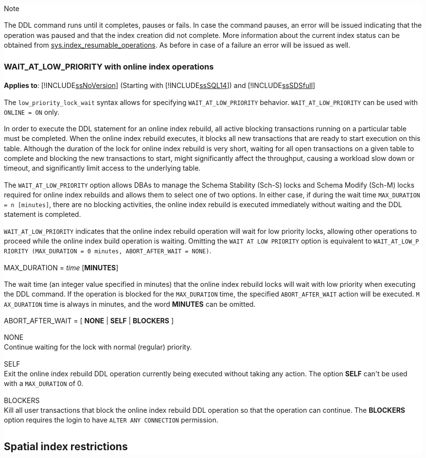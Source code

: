 > [!NOTE]  
> The DDL command runs until it completes, pauses or fails. In case the command pauses, an error will be issued indicating that the operation was paused and that the index creation did not complete. More information about the current index status can be obtained from [sys.index_resumable_operations](../../relational-databases/system-catalog-views/sys-index-resumable-operations.md). As before in case of a failure an error will be issued as well.

### <a id="wait-at-low-priority"></a> WAIT_AT_LOW_PRIORITY with online index operations

**Applies to**: [!INCLUDE[ssNoVersion](../../includes/ssnoversion-md.md)] (Starting with [!INCLUDE[ssSQL14](../../includes/sssql14-md.md)]) and [!INCLUDE[ssSDSfull](../../includes/sssdsfull-md.md)]

The `low_priority_lock_wait` syntax allows for specifying `WAIT_AT_LOW_PRIORITY` behavior. `WAIT_AT_LOW_PRIORITY` can be used with `ONLINE = ON` only.

In order to execute the DDL statement for an online index rebuild, all active blocking transactions running on a particular table must be completed. When the online index rebuild executes, it blocks all new transactions that are ready to start execution on this table. Although the duration of the lock for online index rebuild is very short, waiting for all open transactions on a given table to complete and blocking the new transactions to start, might significantly affect the throughput, causing a workload slow down or timeout, and significantly limit access to the underlying table.

The `WAIT_AT_LOW_PRIORITY` option allows DBAs to manage the Schema Stability (Sch-S) locks and Schema Modify (Sch-M) locks required for online index rebuilds and allows them to select one of two options. In either case, if during the wait time `MAX_DURATION = n [minutes]`, there are no blocking activities, the online index rebuild is executed immediately without waiting and the DDL statement is completed.

`WAIT_AT_LOW_PRIORITY` indicates that the online index rebuild operation will wait for low priority locks, allowing other operations to proceed while the online index build operation is waiting. Omitting the `WAIT AT LOW PRIORITY` option is equivalent to `WAIT_AT_LOW_PRIORITY (MAX_DURATION = 0 minutes, ABORT_AFTER_WAIT = NONE)`.

MAX_DURATION = *time* [**MINUTES**]

The wait time (an integer value specified in minutes) that the online index rebuild locks will wait with low priority when executing the DDL command. If the operation is blocked for the `MAX_DURATION` time, the specified `ABORT_AFTER_WAIT` action will be executed. `MAX_DURATION` time is always in minutes, and the word **MINUTES** can be omitted.

ABORT_AFTER_WAIT = [ **NONE** | **SELF** | **BLOCKERS** ]

NONE  
Continue waiting for the lock with normal (regular) priority.

SELF  
Exit the online index rebuild DDL operation currently being executed without taking any action. The option **SELF** can't be used with a `MAX_DURATION` of 0.

BLOCKERS  
Kill all user transactions that block the online index rebuild DDL operation so that the operation can continue. The **BLOCKERS** option requires the login to have `ALTER ANY CONNECTION` permission.

## Spatial index restrictions
